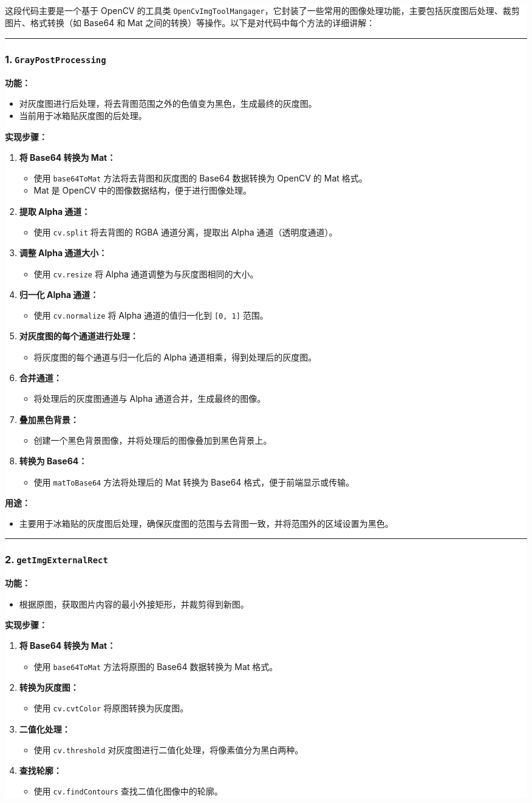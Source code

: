这段代码主要是一个基于 OpenCV 的工具类 `OpenCvImgToolMangager`，它封装了一些常用的图像处理功能，主要包括灰度图后处理、裁剪图片、格式转换（如 Base64 和 Mat 之间的转换）等操作。以下是对代码中每个方法的详细讲解：

---

### **1. `GrayPostProcessing`**
**功能：**
- 对灰度图进行后处理，将去背图范围之外的色值变为黑色，生成最终的灰度图。
- 当前用于冰箱贴灰度图的后处理。

**实现步骤：**
1. **将 Base64 转换为 Mat：**
   - 使用 `base64ToMat` 方法将去背图和灰度图的 Base64 数据转换为 OpenCV 的 Mat 格式。
   - Mat 是 OpenCV 中的图像数据结构，便于进行图像处理。

2. **提取 Alpha 通道：**
   - 使用 `cv.split` 将去背图的 RGBA 通道分离，提取出 Alpha 通道（透明度通道）。

3. **调整 Alpha 通道大小：**
   - 使用 `cv.resize` 将 Alpha 通道调整为与灰度图相同的大小。

4. **归一化 Alpha 通道：**
   - 使用 `cv.normalize` 将 Alpha 通道的值归一化到 `[0, 1]` 范围。

5. **对灰度图的每个通道进行处理：**
   - 将灰度图的每个通道与归一化后的 Alpha 通道相乘，得到处理后的灰度图。

6. **合并通道：**
   - 将处理后的灰度图通道与 Alpha 通道合并，生成最终的图像。

7. **叠加黑色背景：**
   - 创建一个黑色背景图像，并将处理后的图像叠加到黑色背景上。

8. **转换为 Base64：**
   - 使用 `matToBase64` 方法将处理后的 Mat 转换为 Base64 格式，便于前端显示或传输。

**用途：**
- 主要用于冰箱贴的灰度图后处理，确保灰度图的范围与去背图一致，并将范围外的区域设置为黑色。

---

### **2. `getImgExternalRect`**
**功能：**
- 根据原图，获取图片内容的最小外接矩形，并裁剪得到新图。

**实现步骤：**
1. **将 Base64 转换为 Mat：**
   - 使用 `base64ToMat` 方法将原图的 Base64 数据转换为 Mat 格式。

2. **转换为灰度图：**
   - 使用 `cv.cvtColor` 将原图转换为灰度图。

3. **二值化处理：**
   - 使用 `cv.threshold` 对灰度图进行二值化处理，将像素值分为黑白两种。

4. **查找轮廓：**
   - 使用 `cv.findContours` 查找二值化图像中的轮廓。
